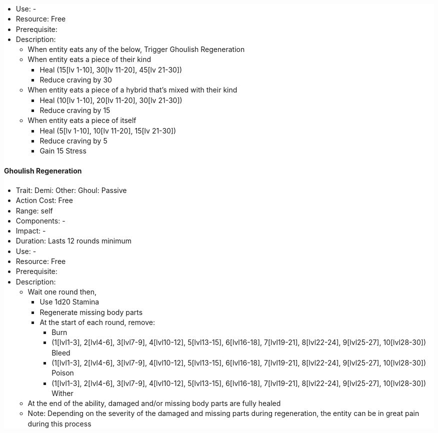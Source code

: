 -	Use: -
-	Resource: Free
-	Prerequisite: 
-	Description: 
	-	When entity eats any of the below, Trigger Ghoulish Regeneration
	-	When entity eats a piece of their kind 
		-	Heal (15\[lv 1-10], 30\[lv 11-20], 45\[lv 21-30])
		-	Reduce craving by 30
	-	When entity eats a piece of a hybrid that’s mixed with their kind
		-	Heal (10\[lv 1-10], 20\[lv 11-20], 30\[lv 21-30])
		-	Reduce craving by 15
	-	When entity eats a piece of itself
		-	Heal (5\[lv 1-10], 10\[lv 11-20], 15\[lv 21-30])
		-	Reduce craving by 5
		-	Gain 15 Stress	
#### Ghoulish Regeneration
-	Trait: Demi: Other: Ghoul: Passive 
-	Action Cost: Free
-	Range: self
-	Components: -
-	Impact: -
-	Duration:  Lasts 12 rounds minimum
-	Use: -
-	Resource: Free
-	Prerequisite: 
-	Description: 
	-	Wait one round then,
		-	Use 1d20 Stamina
		-	Regenerate missing body parts
		-	At the start of each round, remove:
			-	Burn
			-	(1\[lvl1-3], 2\[lvl4-6], 3\[lvl7-9], 4\[lvl10-12], 5\[lvl13-15], 6\[lvl16-18], 7\[lvl19-21], 8\[lvl22-24], 9\[lvl25-27], 10\[lvl28-30]) Bleed 
			-	(1\[lvl1-3], 2\[lvl4-6], 3\[lvl7-9], 4\[lvl10-12], 5\[lvl13-15], 6\[lvl16-18], 7\[lvl19-21], 8\[lvl22-24], 9\[lvl25-27], 10\[lvl28-30]) Poison
			-	(1\[lvl1-3], 2\[lvl4-6], 3\[lvl7-9], 4\[lvl10-12], 5\[lvl13-15], 6\[lvl16-18], 7\[lvl19-21], 8\[lvl22-24], 9\[lvl25-27], 10\[lvl28-30]) Wither
	-	At the end of the ability, damaged and/or missing body parts are fully healed
	- Note: Depending on the severity of the damaged and missing parts during regeneration, the entity can be in great pain during this process

